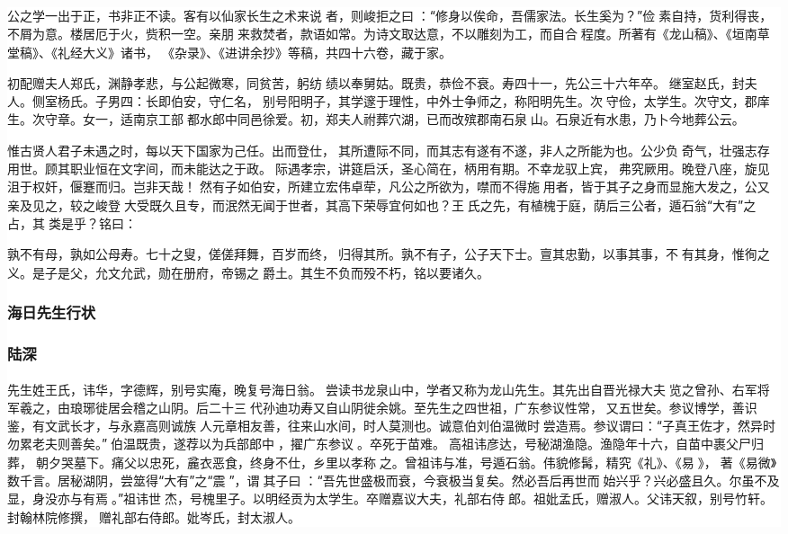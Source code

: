  公之学一出于正，书非正不读。客有以仙家长生之术来说
者，则峻拒之曰 ：“修身以俟命，吾儒家法。长生奚为？”俭
素自持，货利得丧，不屑为意。楼居厄于火，赀积一空。亲朋
来救焚者，款语如常。为诗文取达意，不以雕刻为工，而自合
程度。所著有《龙山稿》、《垣南草堂稿》、《礼经大义》诸书，
《杂录》、《进讲余抄》等稿，共四十六卷，藏于家。
 
 初配赠夫人郑氏，渊静孝悲，与公起微寒，同贫苦，躬纺
绩以奉舅姑。既贵，恭俭不衰。寿四十一，先公三十六年卒。
继室赵氏，封夫人。侧室杨氏。子男四：长即伯安，守仁名，
别号阳明子，其学邃于理性，中外士争师之，称阳明先生。次
守俭，太学生。次守文，郡庠生。次守章。女一，适南京工部
都水郎中同邑徐爱。初，郑夫人祔葬穴湖，已而改殡郡南石泉
山。石泉近有水患，乃卜今地葬公云。
 
 惟古贤人君子未遇之时，每以天下国家为己任。出而登仕，
其所遭际不同，而其志有遂有不遂，非人之所能为也。公少负
奇气，壮强志存用世。顾其职业恒在文字间，而未能达之于政。
际遇孝宗，讲筵启沃，圣心简在，柄用有期。不幸龙驭上宾，
弗究厥用。晚登八座，旋见沮于权奸，偃蹇而归。岂非天哉！
然有子如伯安，所建立宏伟卓荦，凡公之所欲为，噤而不得施
用者，皆于其子之身而显施大发之，公又亲及见之，较之峻登
大受既久且专，而泯然无闻于世者，其高下荣辱宜何如也？王
氏之先，有植槐于庭，荫后三公者，遁石翁“大有”之占，其
类是乎？铭曰：
 
 孰不有母，孰如公母寿。七十之叟，傞傞拜舞，百岁而终，
归得其所。孰不有子，公子天下士。亶其忠勤，以事其事，不
有其身，惟徇之义。是子是父，允文允武，勋在册府，帝锡之
爵土。其生不负而殁不朽，铭以要诸久。


### 海日先生行状
### 陆深
 
 先生姓王氏，讳华，字德辉，别号实庵，晚复号海日翁。
尝读书龙泉山中，学者又称为龙山先生。其先出自晋光禄大夫
览之曾孙、右军将军羲之，由琅琊徙居会稽之山阴。后二十三
代孙迪功寿又自山阴徙余姚。至先生之四世祖，广东参议性常，
又五世矣。参议博学，善识鉴，有文武长才，与永嘉高则诚族
人元章相友善，往来山水间，时人莫测也。诚意伯刘伯温微时
尝造焉。参议谓曰：“子真王佐才，然异时勿累老夫则善矣。”
伯温既贵，遂荐以为兵部郎中 ，擢广东参议 。卒死于苗难。
高祖讳彦达，号秘湖渔隐。渔隐年十六，自苗中裹父尸归葬，
朝夕哭墓下。痛父以忠死，麄衣恶食，终身不仕，乡里以孝称
之。曾祖讳与准，号遁石翁。伟貌修髯，精究《礼》、《易 》，
著《易微》数千言。居秘湖阴，尝筮得“大有”之“震 ”，谓
其子曰 ：“吾先世盛极而衰，今衰极当复矣。然必吾后再世而
始兴乎？兴必盛且久。尔虽不及显，身没亦与有焉 。”祖讳世
杰，号槐里子。以明经贡为太学生。卒赠嘉议大夫，礼部右侍
郎。祖妣孟氏，赠淑人。父讳天叙，别号竹轩。封翰林院修撰，
赠礼部右侍郎。妣岑氏，封太淑人。
 